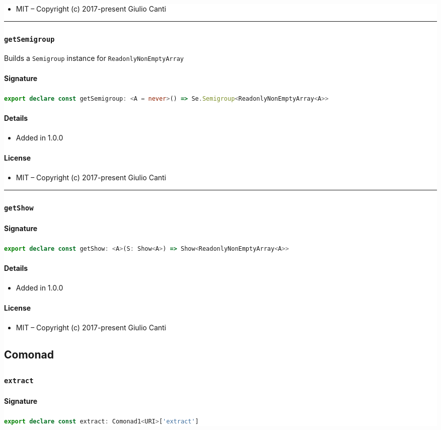 * MIT – Copyright (c) 2017-present Giulio Canti

---


### `getSemigroup`

Builds a `Semigroup` instance for `ReadonlyNonEmptyArray`




#### Signature

```typescript
export declare const getSemigroup: <A = never>() => Se.Semigroup<ReadonlyNonEmptyArray<A>>
```

#### Details

* Added in 1.0.0


#### License

* MIT – Copyright (c) 2017-present Giulio Canti

---


### `getShow`




#### Signature

```typescript
export declare const getShow: <A>(S: Show<A>) => Show<ReadonlyNonEmptyArray<A>>
```

#### Details

* Added in 1.0.0


#### License

* MIT – Copyright (c) 2017-present Giulio Canti

## Comonad


### `extract`




#### Signature

```typescript
export declare const extract: Comonad1<URI>['extract']
```

